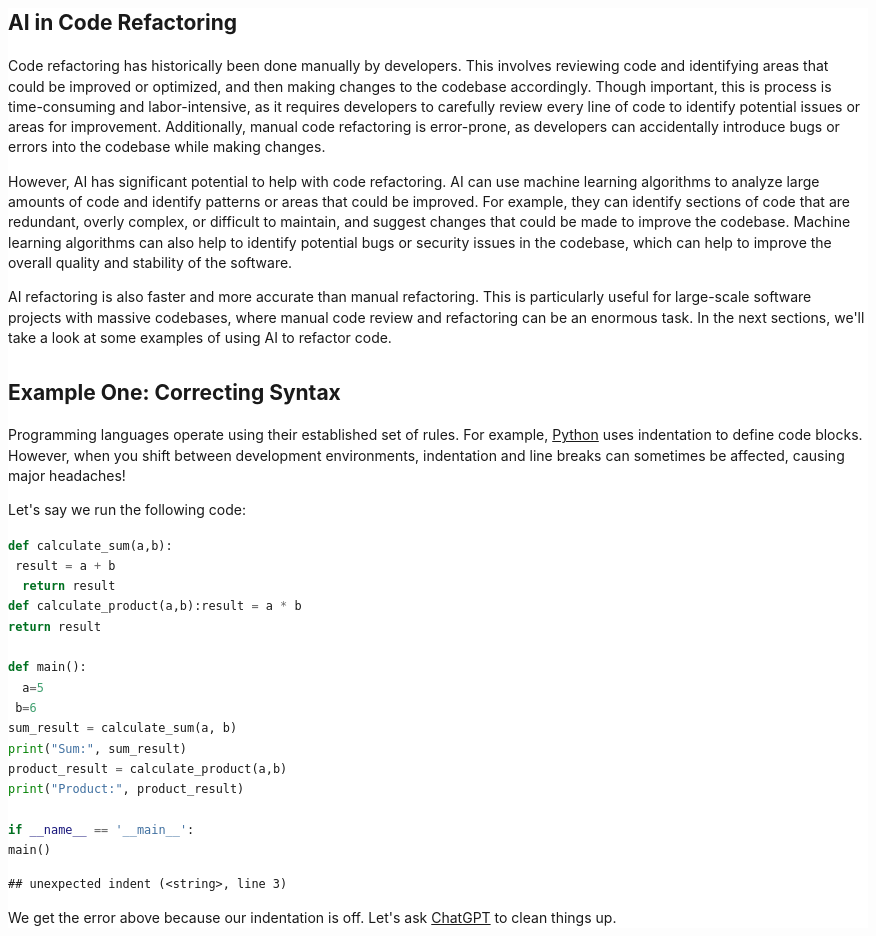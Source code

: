 ## AI in Code Refactoring

Code refactoring has historically been done manually by developers. This involves reviewing code and identifying areas that could be improved or optimized, and then making changes to the codebase accordingly. Though important, this is process is time-consuming and labor-intensive, as it requires developers to carefully review every line of code to identify potential issues or areas for improvement. Additionally, manual code refactoring is error-prone, as developers can accidentally introduce bugs or errors into the codebase while making changes.

However, AI has significant potential to help with code refactoring. AI can use machine learning algorithms to analyze large amounts of code and identify patterns or areas that could be improved. For example, they can identify sections of code that are redundant, overly complex, or difficult to maintain, and suggest changes that could be made to improve the codebase. Machine learning algorithms can also help to identify potential bugs or security issues in the codebase, which can help to improve the overall quality and stability of the software.

AI refactoring is also faster and more accurate than manual refactoring. This is particularly useful for large-scale software projects with massive codebases, where manual code review and refactoring can be an enormous task. In the next sections, we'll take a look at some examples of using AI to refactor code.

## Example One: Correcting Syntax

Programming languages operate using their established set of rules. For example, [Python](https://www.python.org/) uses indentation to define code blocks. However, when you shift between development environments, indentation and line breaks can sometimes be affected, causing major headaches! 

Let's say we run the following code:


```python
def calculate_sum(a,b):
 result = a + b
  return result
def calculate_product(a,b):result = a * b
return result

def main():
  a=5
 b=6
sum_result = calculate_sum(a, b)
print("Sum:", sum_result)
product_result = calculate_product(a,b)
print("Product:", product_result)

if __name__ == '__main__':
main()
```

```
## unexpected indent (<string>, line 3)
```

We get the error above because our indentation is off. Let's ask [ChatGPT](https://chat.openai.com) to clean things up.
